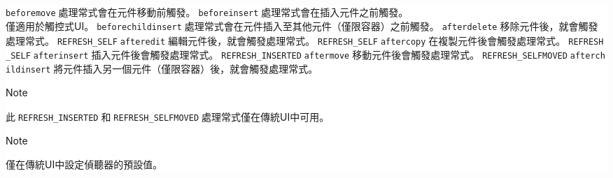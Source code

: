    <td><code>beforemove</code></td> 
   <td>處理常式會在元件移動前觸發。</td> 
   <td> </td> 
  </tr> 
  <tr> 
   <td><code>beforeinsert</code></td> 
   <td>處理常式會在插入元件之前觸發。<br /> 僅適用於觸控式UI。</td> 
   <td> </td> 
  </tr> 
  <tr> 
   <td><code>beforechildinsert</code></td> 
   <td>處理常式會在元件插入至其他元件（僅限容器）之前觸發。</td> 
   <td> </td> 
  </tr> 
  <tr> 
   <td><code>afterdelete</code></td> 
   <td>移除元件後，就會觸發處理常式。</td> 
   <td><code>REFRESH_SELF</code></td> 
  </tr> 
  <tr> 
   <td><code>afteredit</code></td> 
   <td>編輯元件後，就會觸發處理常式。</td> 
   <td><code>REFRESH_SELF</code></td> 
  </tr> 
  <tr> 
   <td><code>aftercopy</code></td> 
   <td>在複製元件後會觸發處理常式。</td> 
   <td><code>REFRESH_SELF</code></td> 
  </tr> 
  <tr> 
   <td><code>afterinsert</code></td> 
   <td>插入元件後會觸發處理常式。</td> 
   <td><code>REFRESH_INSERTED</code></td> 
  </tr> 
  <tr> 
   <td><code>aftermove</code></td> 
   <td>移動元件後會觸發處理常式。</td> 
   <td><code>REFRESH_SELFMOVED</code></td> 
  </tr> 
  <tr> 
   <td><code>afterchildinsert</code></td> 
   <td>將元件插入另一個元件（僅限容器）後，就會觸發處理常式。</td> 
   <td> </td> 
  </tr> 
 </tbody> 
</table>

>[!NOTE]
>
>此 `REFRESH_INSERTED` 和 `REFRESH_SELFMOVED` 處理常式僅在傳統UI中可用。

>[!NOTE]
>
>僅在傳統UI中設定偵聽器的預設值。
